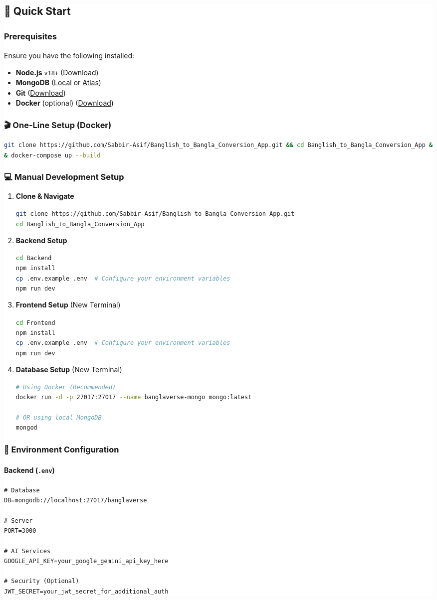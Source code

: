 
## 🚀 Quick Start

### **Prerequisites**

Ensure you have the following installed:
- **Node.js** `v18+` ([Download](https://nodejs.org/))
- **MongoDB** ([Local](https://www.mongodb.com/try/download/community) or [Atlas](https://www.mongodb.com/cloud/atlas))
- **Git** ([Download](https://git-scm.com/))
- **Docker** (optional) ([Download](https://www.docker.com/))

### **🎬 One-Line Setup (Docker)**

```bash
git clone https://github.com/Sabbir-Asif/Banglish_to_Bangla_Conversion_App.git && cd Banglish_to_Bangla_Conversion_App && docker-compose up --build
```

### **💻 Manual Development Setup**

1. **Clone & Navigate**
   ```bash
   git clone https://github.com/Sabbir-Asif/Banglish_to_Bangla_Conversion_App.git
   cd Banglish_to_Bangla_Conversion_App
   ```

2. **Backend Setup**
   ```bash
   cd Backend
   npm install
   cp .env.example .env  # Configure your environment variables
   npm run dev
   ```

3. **Frontend Setup** (New Terminal)
   ```bash
   cd Frontend
   npm install
   cp .env.example .env  # Configure your environment variables
   npm run dev
   ```

4. **Database Setup** (New Terminal)
   ```bash
   # Using Docker (Recommended)
   docker run -d -p 27017:27017 --name banglaverse-mongo mongo:latest
   
   # OR using local MongoDB
   mongod
   ```

### **🔧 Environment Configuration**

#### **Backend (`.env`)**
```env
# Database
DB=mongodb://localhost:27017/banglaverse

# Server
PORT=3000

# AI Services
GOOGLE_API_KEY=your_google_gemini_api_key_here

# Security (Optional)
JWT_SECRET=your_jwt_secret_for_additional_auth
```